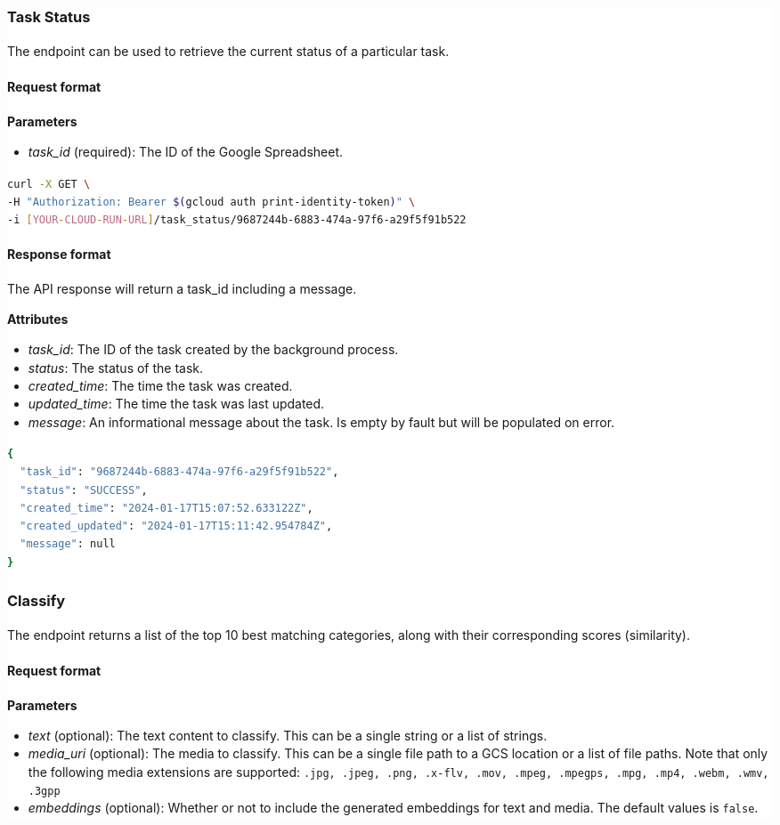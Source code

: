 ### Task Status

The endpoint can be used to retrieve the current status of a particular task.

#### Request format

**Parameters**

*   *task_id* (required): The ID of the Google Spreadsheet.

```sh
curl -X GET \
-H "Authorization: Bearer $(gcloud auth print-identity-token)" \
-i [YOUR-CLOUD-RUN-URL]/task_status/9687244b-6883-474a-97f6-a29f5f91b522
```

#### Response format

The API response will return a task_id including a message.

**Attributes**

*   *task_id*: The ID of the task created by the background process.
*   *status*: The status of the task.
*   *created_time*: The time the task was created.
*   *updated_time*: The time the task was last updated.
*   *message*: An informational message about the task. Is empty by fault but
    will be populated on error.

```sh
{
  "task_id": "9687244b-6883-474a-97f6-a29f5f91b522",
  "status": "SUCCESS",
  "created_time": "2024-01-17T15:07:52.633122Z",
  "created_updated": "2024-01-17T15:11:42.954784Z",
  "message": null
}
```

### Classify

The endpoint returns a list of the top 10 best matching categories, along with
their corresponding scores (similarity).

#### Request format

**Parameters**

*   *text* (optional): The text content to classify. This can be a single string
    or a list of strings.
*   *media_uri* (optional): The media to classify. This can be a single file
    path to a GCS location or a list of file paths. Note that only the following
    media extensions are supported: `.jpg, .jpeg, .png, .x-flv, .mov, .mpeg,
    .mpegps, .mpg, .mp4, .webm, .wmv, .3gpp`
*   *embeddings* (optional): Whether or not to include the generated embeddings
    for text and media. The default values is `false`.
